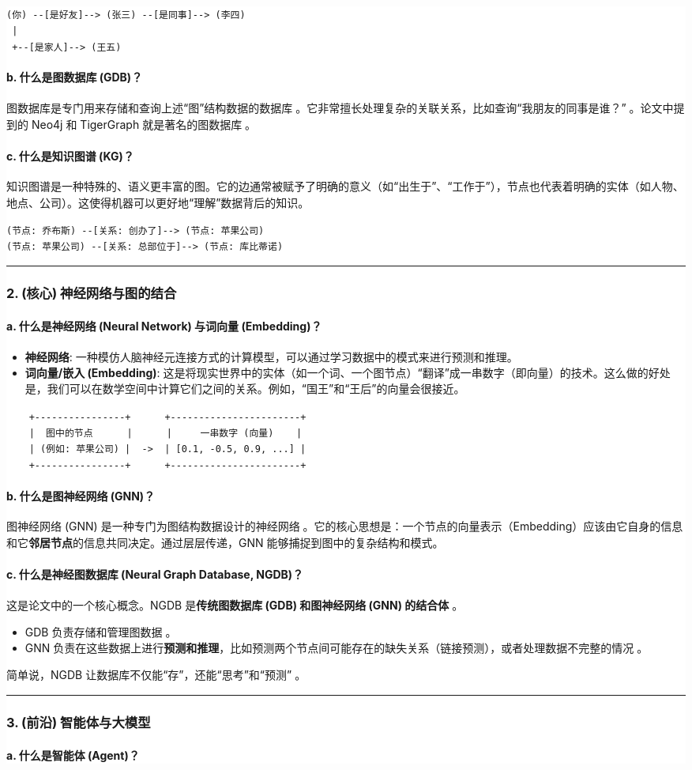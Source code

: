 ```text
(你) --[是好友]--> (张三) --[是同事]--> (李四)
 |
 +--[是家人]--> (王五)
```

#### b. 什么是图数据库 (GDB)？

图数据库是专门用来存储和查询上述“图”结构数据的数据库 。它非常擅长处理复杂的关联关系，比如查询“我朋友的同事是谁？” 。论文中提到的 Neo4j 和 TigerGraph 就是著名的图数据库 。

#### c. 什么是知识图谱 (KG)？

知识图谱是一种特殊的、语义更丰富的图。它的边通常被赋予了明确的意义（如“出生于”、“工作于”），节点也代表着明确的实体（如人物、地点、公司）。这使得机器可以更好地“理解”数据背后的知识。

```text
(节点: 乔布斯) --[关系: 创办了]--> (节点: 苹果公司)
(节点: 苹果公司) --[关系: 总部位于]--> (节点: 库比蒂诺)
```

-----

### 2\. (核心) 神经网络与图的结合

#### a. 什么是神经网络 (Neural Network) 与词向量 (Embedding)？

  - **神经网络**: 一种模仿人脑神经元连接方式的计算模型，可以通过学习数据中的模式来进行预测和推理。
  - **词向量/嵌入 (Embedding)**: 这是将现实世界中的实体（如一个词、一个图节点）“翻译”成一串数字（即向量）的技术。这么做的好处是，我们可以在数学空间中计算它们之间的关系。例如，“国王”和“王后”的向量会很接近。



```text
    +----------------+      +-----------------------+
    |  图中的节点      |      |     一串数字 (向量)    |
    | (例如: 苹果公司) |  ->  | [0.1, -0.5, 0.9, ...] |
    +----------------+      +-----------------------+
```

#### b. 什么是图神经网络 (GNN)？

图神经网络 (GNN) 是一种专门为图结构数据设计的神经网络 。它的核心思想是：一个节点的向量表示（Embedding）应该由它自身的信息和它**邻居节点**的信息共同决定。通过层层传递，GNN 能够捕捉到图中的复杂结构和模式。

#### c. 什么是神经图数据库 (Neural Graph Database, NGDB)？

这是论文中的一个核心概念。NGDB 是**传统图数据库 (GDB) 和图神经网络 (GNN) 的结合体** 。

  - GDB 负责存储和管理图数据 。
  - GNN 负责在这些数据上进行**预测和推理**，比如预测两个节点间可能存在的缺失关系（链接预测），或者处理数据不完整的情况 。

简单说，NGDB 让数据库不仅能“存”，还能“思考”和“预测” 。

-----

### 3\. (前沿) 智能体与大模型

#### a. 什么是智能体 (Agent)？

